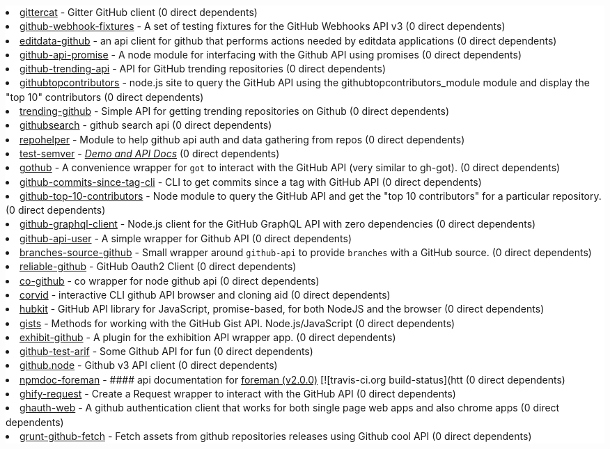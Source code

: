 <li><a href="http://ghub.io/gittercat" target="_blank">gittercat</a> - Gitter GitHub client (0 direct dependents)</li>
<li><a href="http://ghub.io/github-webhook-fixtures" target="_blank">github-webhook-fixtures</a> - A set of testing fixtures for the GitHub Webhooks API v3 (0 direct dependents)</li>
<li><a href="http://ghub.io/editdata-github" target="_blank">editdata-github</a> - an api client for github that performs actions needed by editdata applications (0 direct dependents)</li>
<li><a href="http://ghub.io/github-api-promise" target="_blank">github-api-promise</a> - A node module for interfacing with the Github API using promises (0 direct dependents)</li>
<li><a href="http://ghub.io/github-trending-api" target="_blank">github-trending-api</a> - API for GitHub trending repositories (0 direct dependents)</li>

<li><a href="http://ghub.io/githubtopcontributors" target="_blank">githubtopcontributors</a> - node.js site to query the GitHub API using the githubtopcontributors_module module and display the "top 10" contributors (0 direct dependents)</li>

<li><a href="http://ghub.io/trending-github" target="_blank">trending-github</a> - Simple API for getting trending repositories on Github (0 direct dependents)</li>
<li><a href="http://ghub.io/githubsearch" target="_blank">githubsearch</a> - github search api (0 direct dependents)</li>
<li><a href="http://ghub.io/repohelper" target="_blank">repohelper</a> - Module to help github api auth  and data gathering from repos (0 direct dependents)</li>
<li><a href="http://ghub.io/test-semver" target="_blank">test-semver</a> - <em><a href="https://oneezy.github.io/test-semver" target="_blank">Demo and API Docs</a></em> (0 direct dependents)</li>
<li><a href="http://ghub.io/gothub" target="_blank">gothub</a> - A convenience wrapper for <code>got</code> to interact with the GitHub API (very similar to gh-got). (0 direct dependents)</li>
<li><a href="http://ghub.io/github-commits-since-tag-cli" target="_blank">github-commits-since-tag-cli</a> - CLI to get commits since a tag with GitHub API (0 direct dependents)</li>
<li><a href="http://ghub.io/github-top-10-contributors" target="_blank">github-top-10-contributors</a> - Node module to query the GitHub API and get the "top 10 contributors" for a particular repository. (0 direct dependents)</li>
<li><a href="http://ghub.io/github-graphql-client" target="_blank">github-graphql-client</a> - Node.js client for the GitHub GraphQL API with zero dependencies (0 direct dependents)</li>
<li><a href="http://ghub.io/github-api-user" target="_blank">github-api-user</a> - A simple wrapper for Github API (0 direct dependents)</li>
<li><a href="http://ghub.io/branches-source-github" target="_blank">branches-source-github</a> - Small wrapper around <code>github-api</code> to provide <code>branches</code> with a GitHub source. (0 direct dependents)</li>
<li><a href="http://ghub.io/reliable-github" target="_blank">reliable-github</a> - GitHub Oauth2 Client (0 direct dependents)</li>
<li><a href="http://ghub.io/co-github" target="_blank">co-github</a> - co wrapper for node github api (0 direct dependents)</li>
<li><a href="http://ghub.io/corvid" target="_blank">corvid</a> - interactive CLI github API browser and cloning aid (0 direct dependents)</li>
<li><a href="http://ghub.io/hubkit" target="_blank">hubkit</a> - GitHub API library for JavaScript, promise-based, for both NodeJS and the browser (0 direct dependents)</li>
<li><a href="http://ghub.io/gists" target="_blank">gists</a> - Methods for working with the GitHub Gist API. Node.js/JavaScript (0 direct dependents)</li>
<li><a href="http://ghub.io/exhibit-github" target="_blank">exhibit-github</a> - A plugin for the exhibition API wrapper app. (0 direct dependents)</li>
<li><a href="http://ghub.io/github-test-arif" target="_blank">github-test-arif</a> - Some Github API for fun (0 direct dependents)</li>
<li><a href="http://ghub.io/github.node" target="_blank">github.node</a> - Github v3 API client (0 direct dependents)</li>
<li><a href="http://ghub.io/npmdoc-foreman" target="_blank">npmdoc-foreman</a> - #### api documentation for  <a href="http://strongloop.github.io/node-foreman/" target="_blank">foreman (v2.0.0)</a>   [![travis-ci.org build-status](htt (0 direct dependents)</li>
<li><a href="http://ghub.io/ghify-request" target="_blank">ghify-request</a> - Create a Request wrapper to interact with the GitHub API (0 direct dependents)</li>
<li><a href="http://ghub.io/ghauth-web" target="_blank">ghauth-web</a> - A github authentication client that works for both single page web apps and also chrome apps (0 direct dependents)</li>
<li><a href="http://ghub.io/grunt-github-fetch" target="_blank">grunt-github-fetch</a> - Fetch assets from github repositories releases using Github cool API (0 direct dependents)</li>